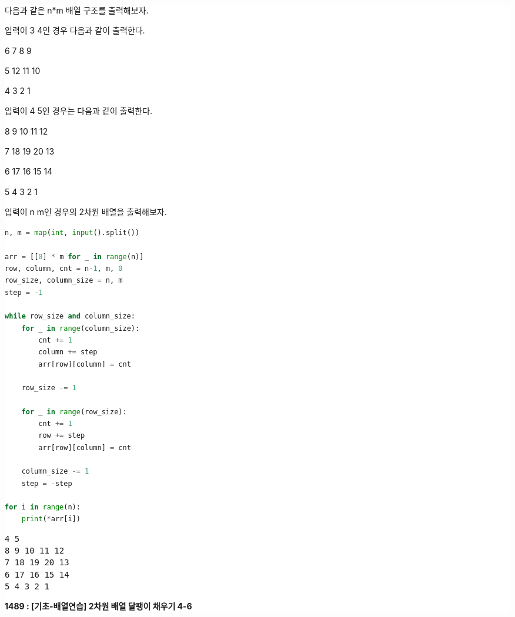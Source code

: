 다음과 같은 n\*m 배열 구조를 출력해보자.



입력이 3 4인 경우 다음과 같이 출력한다.<br>

6 7 8 9<br>

5 12 11 10<br>

4 3 2 1



입력이 4 5인 경우는 다음과 같이 출력한다.<br>

8 9 10 11 12<br>

7 18 19 20 13<br>

6 17 16 15 14<br>

5 4 3 2 1



입력이 n m인 경우의 2차원 배열을 출력해보자.



```python
n, m = map(int, input().split())

arr = [[0] * m for _ in range(n)]
row, column, cnt = n-1, m, 0
row_size, column_size = n, m
step = -1

while row_size and column_size:
    for _ in range(column_size):
        cnt += 1
        column += step
        arr[row][column] = cnt
        
    row_size -= 1
    
    for _ in range(row_size):
        cnt += 1
        row += step
        arr[row][column] = cnt
    
    column_size -= 1
    step = -step
    
for i in range(n):
    print(*arr[i])
```

<pre>
4 5
8 9 10 11 12
7 18 19 20 13
6 17 16 15 14
5 4 3 2 1
</pre>
<strong>1489 : [기초-배열연습] 2차원 배열 달팽이 채우기 4-6</strong><br>
